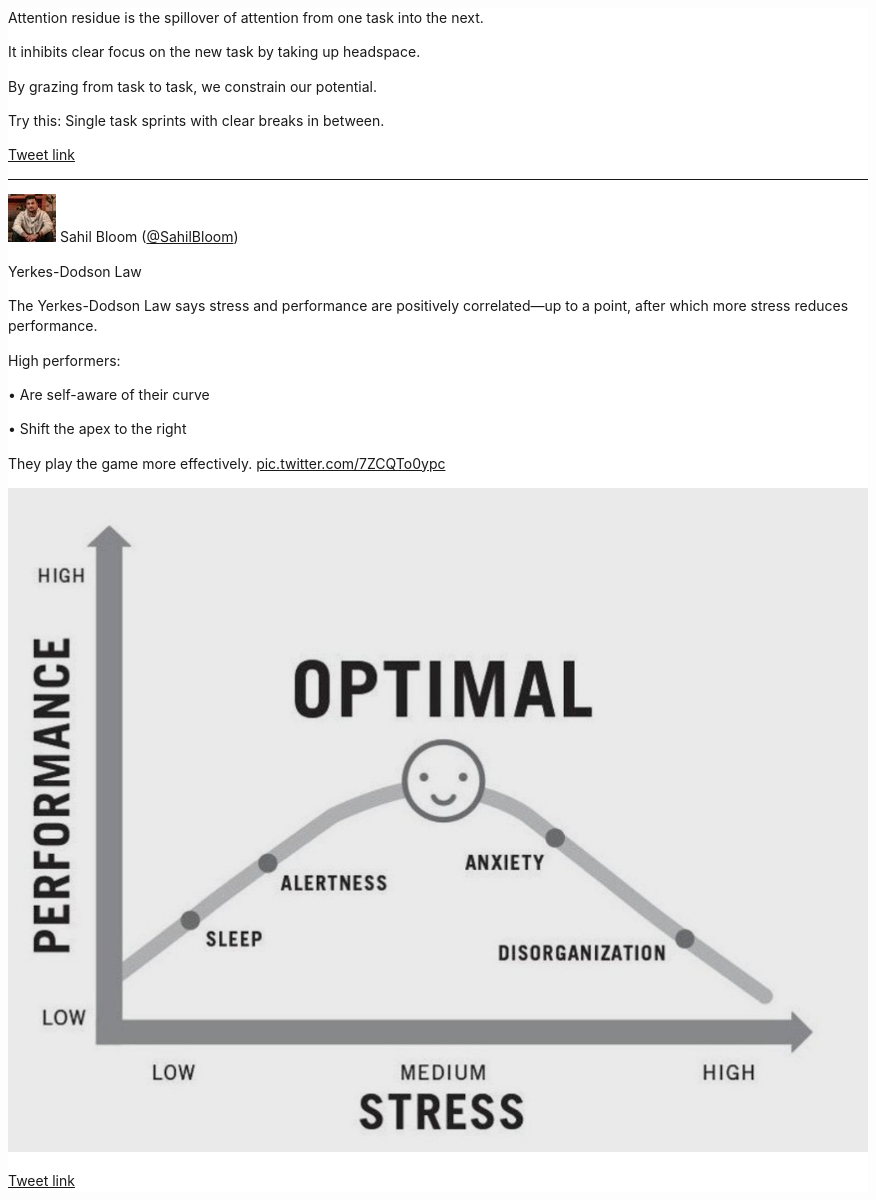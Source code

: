 Attention residue is the spillover of attention from one task into the next.

It inhibits clear focus on the new task by taking up headspace.

By grazing from task to task, we constrain our potential.

Try this: Single task sprints with clear breaks in between.

[Tweet link](https://twitter.com/SahilBloom/status/1530548152436146180)

---

![SahilBloom](assets/SahilBloom-312681953.jpg)
Sahil Bloom ([@SahilBloom](https://twitter.com/SahilBloom))

Yerkes-Dodson Law

The Yerkes-Dodson Law says stress and performance are positively correlated—up to a point, after which more stress reduces performance.

High performers:

• Are self-aware of their curve

• Shift the apex to the right

They play the game more effectively. [pic.twitter.com/7ZCQTo0ypc](https://twitter.com/SahilBloom/status/1530548156215304193/photo/1)

![3_1530548153501499392](assets/3_1530548153501499392.jpg)

[Tweet link](https://twitter.com/SahilBloom/status/1530548156215304193)
